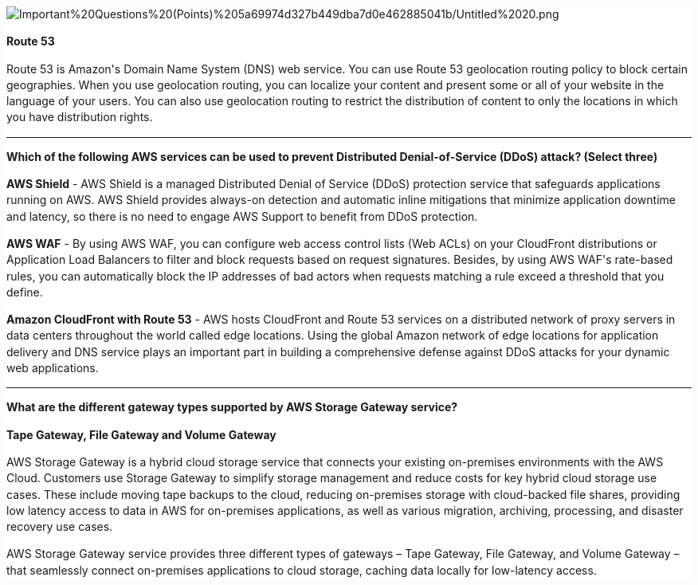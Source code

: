 ![Important%20Questions%20(Points)%205a69974d327b449dba7d0e462885041b/Untitled%2020.png](Important%20Questions%20(Points)%205a69974d327b449dba7d0e462885041b/Untitled%2020.png)

**Route 53**

Route 53 is Amazon's Domain Name System (DNS) web service. You can 
use Route 53 geolocation routing policy to block certain geographies. 
When you use geolocation routing, you can localize your content and 
present some or all of your website in the language of your users. You 
can also use geolocation routing to restrict the distribution of content
 to only the locations in which you have distribution rights.

---

**Which of the following AWS services can be used to prevent Distributed Denial-of-Service (DDoS) attack? (Select three)**

**AWS Shield** - AWS Shield is a managed Distributed 
Denial of Service (DDoS) protection service that safeguards applications
 running on AWS. AWS Shield provides always-on detection and automatic 
inline mitigations that minimize application downtime and latency, so 
there is no need to engage AWS Support to benefit from DDoS protection.

**AWS WAF** - By using AWS WAF, you can configure web 
access control lists (Web ACLs) on your CloudFront distributions or 
Application Load Balancers to filter and block requests based on request
 signatures. Besides, by using AWS WAF's rate-based rules, you can 
automatically block the IP addresses of bad actors when requests 
matching a rule exceed a threshold that you define.

**Amazon CloudFront with Route 53** - AWS hosts 
CloudFront and Route 53 services on a distributed network of proxy 
servers in data centers throughout the world called edge locations. 
Using the global Amazon network of edge locations for application 
delivery and DNS service plays an important part in building a 
comprehensive defense against DDoS attacks for your dynamic web 
applications.

---

**What are the different gateway types supported by AWS Storage Gateway service?**

**Tape Gateway, File Gateway and Volume Gateway**

AWS Storage Gateway is a hybrid cloud storage service that connects 
your existing on-premises environments with the AWS Cloud. Customers use
 Storage Gateway to simplify storage management and reduce costs for key
 hybrid cloud storage use cases. These include moving tape backups to 
the cloud, reducing on-premises storage with cloud-backed file shares, 
providing low latency access to data in AWS for on-premises 
applications, as well as various migration, archiving, processing, and 
disaster recovery use cases.

AWS Storage Gateway service provides three different types of 
gateways – Tape Gateway, File Gateway, and Volume Gateway – that 
seamlessly connect on-premises applications to cloud storage, caching 
data locally for low-latency access.
